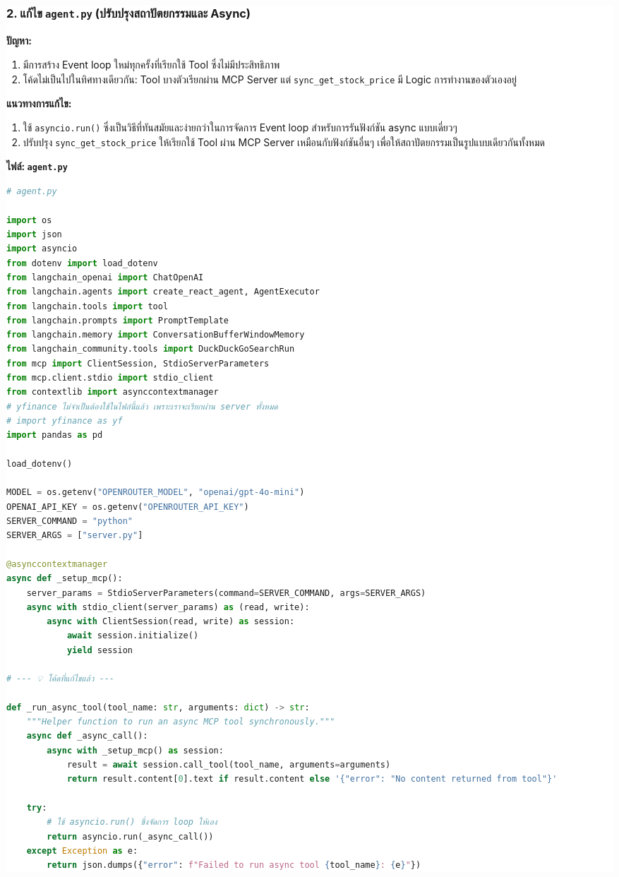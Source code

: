 ### 2. แก้ไข `agent.py` (ปรับปรุงสถาปัตยกรรมและ Async)

**ปัญหา:**
1.  มีการสร้าง Event loop ใหม่ทุกครั้งที่เรียกใช้ Tool ซึ่งไม่มีประสิทธิภาพ
2.  โค้ดไม่เป็นไปในทิศทางเดียวกัน: Tool บางตัวเรียกผ่าน MCP Server แต่ `sync_get_stock_price` มี Logic การทำงานของตัวเองอยู่

**แนวทางการแก้ไข:**
1.  ใช้ `asyncio.run()` ซึ่งเป็นวิธีที่ทันสมัยและง่ายกว่าในการจัดการ Event loop สำหรับการรันฟังก์ชัน async แบบเดี่ยวๆ
2.  ปรับปรุง `sync_get_stock_price` ให้เรียกใช้ Tool ผ่าน MCP Server เหมือนกับฟังก์ชันอื่นๆ เพื่อให้สถาปัตยกรรมเป็นรูปแบบเดียวกันทั้งหมด

**ไฟล์: `agent.py`**
```python
# agent.py

import os
import json
import asyncio
from dotenv import load_dotenv
from langchain_openai import ChatOpenAI
from langchain.agents import create_react_agent, AgentExecutor
from langchain.tools import tool
from langchain.prompts import PromptTemplate
from langchain.memory import ConversationBufferWindowMemory
from langchain_community.tools import DuckDuckGoSearchRun
from mcp import ClientSession, StdioServerParameters
from mcp.client.stdio import stdio_client
from contextlib import asynccontextmanager
# yfinance ไม่จำเป็นต้องใช้ในไฟล์นี้แล้ว เพราะเราจะเรียกผ่าน server ทั้งหมด
# import yfinance as yf 
import pandas as pd

load_dotenv()

MODEL = os.getenv("OPENROUTER_MODEL", "openai/gpt-4o-mini")
OPENAI_API_KEY = os.getenv("OPENROUTER_API_KEY")
SERVER_COMMAND = "python"
SERVER_ARGS = ["server.py"]

@asynccontextmanager
async def _setup_mcp():
    server_params = StdioServerParameters(command=SERVER_COMMAND, args=SERVER_ARGS)
    async with stdio_client(server_params) as (read, write):
        async with ClientSession(read, write) as session:
            await session.initialize()
            yield session

# --- 💡 โค้ดที่แก้ไขแล้ว ---

def _run_async_tool(tool_name: str, arguments: dict) -> str:
    """Helper function to run an async MCP tool synchronously."""
    async def _async_call():
        async with _setup_mcp() as session:
            result = await session.call_tool(tool_name, arguments=arguments)
            return result.content[0].text if result.content else '{"error": "No content returned from tool"}'

    try:
        # ใช้ asyncio.run() ซึ่งจัดการ loop ให้เอง
        return asyncio.run(_async_call())
    except Exception as e:
        return json.dumps({"error": f"Failed to run async tool {tool_name}: {e}"})
```